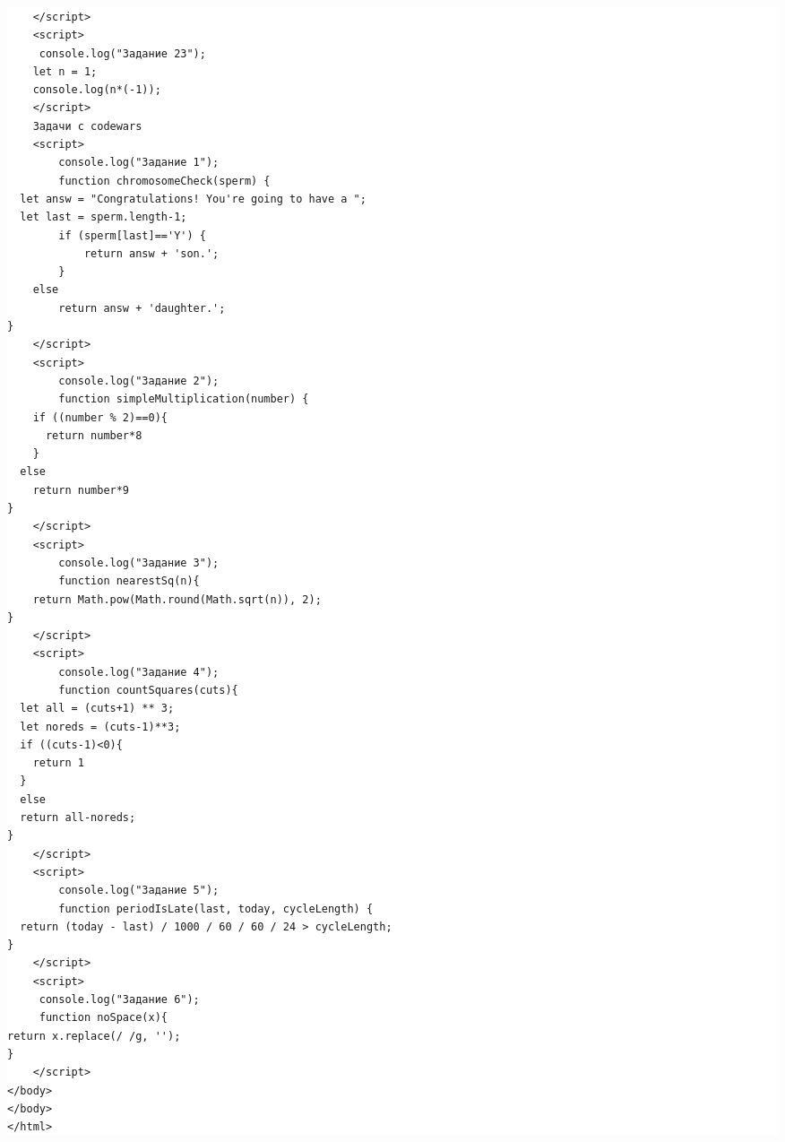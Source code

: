 ```htmlmixed
    </script>
    <script>
     console.log("Задание 23");
    let n = 1;
    console.log(n*(-1));
    </script>
    Задачи с codewars
    <script>
        console.log("Задание 1");
        function chromosomeCheck(sperm) {
  let answ = "Congratulations! You're going to have a ";
  let last = sperm.length-1;
        if (sperm[last]=='Y') {
            return answ + 'son.';
        }
    else
        return answ + 'daughter.';
}
    </script>
    <script>
        console.log("Задание 2");
        function simpleMultiplication(number) {
    if ((number % 2)==0){
      return number*8
    } 
  else
    return number*9
}
    </script>
    <script>
        console.log("Задание 3");
        function nearestSq(n){
    return Math.pow(Math.round(Math.sqrt(n)), 2);
}
    </script>
    <script>
        console.log("Задание 4");
        function countSquares(cuts){
  let all = (cuts+1) ** 3;
  let noreds = (cuts-1)**3;
  if ((cuts-1)<0){
    return 1
  }
  else
  return all-noreds;
}
    </script>
    <script>
        console.log("Задание 5");
        function periodIsLate(last, today, cycleLength) {
  return (today - last) / 1000 / 60 / 60 / 24 > cycleLength;
}
    </script>
    <script>
     console.log("Задание 6");
     function noSpace(x){
return x.replace(/ /g, '');
}   
    </script>
</body>
</body>
</html>
```